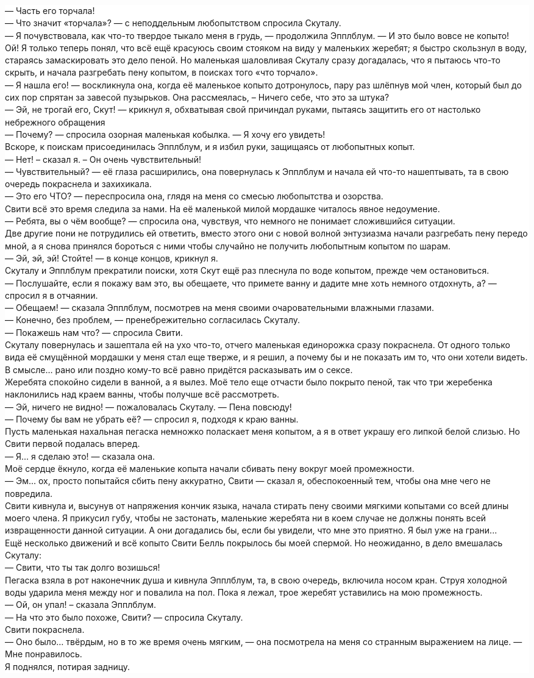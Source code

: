 — Часть его торчала!<br />
— Что значит «торчала»? — с неподдельным любопытством спросила Скуталу.<br />
— Я почувствовала, как что-то твердое тыкало меня в грудь, — продолжила Эпплблум. — И это было вовсе не копыто!<br />
Ой! Я только теперь понял, что всё ещё красуюсь своим стояком на виду у маленьких жеребят; я быстро скользнул в воду, стараясь замаскировать это дело пеной. Но маленькая шаловливая Скуталу сразу догадалась, что я пытаюсь что-то скрыть, и начала разгребать пену копытом, в поисках того «что торчало».<br />
— Я нашла его! — воскликнула она, когда её маленькое копыто дотронулось, пару раз шлёпнув мой член, который был до сих пор спрятан за завесой пузырьков. Она рассмеялась, – Ничего себе, что это за штука?<br />
— Эй, не трогай его, Скут! — крикнул я, обхватывая свой причиндал руками, пытаясь защитить его от настолько небрежного обращения<br />
— Почему? — спросила озорная маленькая кобылка. — Я хочу его увидеть!<br />
Вскоре, к поискам присоединилась Эпплблум, и я избил руки, защищаясь от любопытных копыт.<br />
— Нет! – сказал я. – Он очень чувствительный!<br />
— Чувствительный? — её глаза расширились, она повернулась к Эпплблум и начала ей что-то нашептывать, та в свою очередь покраснела и захихикала.<br />
— Это его ЧТО? — переспросила она, глядя на меня со смесью любопытства и озорства.<br />
Свити всё это время следила за нами. На её маленькой милой мордашке читалось явное недоумение.<br />
— Ребята, вы о чём вообще? — спросила она, чувствуя, что немного не понимает сложившийся ситуации.<br />
Две другие пони не потрудились ей ответить, вместо этого они с новой волной энтузиазма начали разгребать пену передо мной, а я снова принялся бороться с ними чтобы случайно не получить любопытным копытом по шарам.<br />
— Эй, эй, эй! Стойте! — в конце концов, крикнул я.<br />
Скуталу и Эпплблум прекратили поиски, хотя Скут ещё раз плеснула по воде копытом, прежде чем остановиться.<br />
— Послушайте, если я покажу вам это, вы обещаете, что примете ванну и дадите мне хоть немного отдохнуть, а? — спросил я в отчаянии.<br />
— Обещаем! — сказала Эпплблум, посмотрев на меня своими очаровательными влажными глазами.<br />
— Конечно, без проблем, — пренебрежительно согласилась Скуталу.<br />
— Покажешь нам что? — спросила Свити.<br />
Скуталу повернулась и зашептала ей на ухо что-то, отчего маленькая единорожка сразу покраснела. От одного только вида её смущённой мордашки у меня стал еще тверже, и я решил, а почему бы и не показать им то, что они хотели видеть. В смысле… рано или поздно кому-то всё равно придётся расказывать им о сексе.<br />
Жеребята спокойно сидели в ванной, а я вылез. Моё тело еще отчасти было покрыто пеной, так что три жеребенка наклонились над краем ванны, чтобы получше всё рассмотреть.<br />
— Эй, ничего не видно! — пожаловалась Скуталу. — Пена повсюду!<br />
— Почему бы вам не убрать её? — спросил я, подходя к краю ванны.<br />
Пусть маленькая нахальная пегаска немножко поласкает меня копытом, а я в ответ украшу его липкой белой слизью. Но Свити первой подалась вперед.<br />
— Я... я сделаю это! — сказала она.<br />
Моё сердце ёкнуло, когда её маленькие копыта начали сбивать пену вокруг моей промежности.<br />
— Эм... ох, просто попытайся сбить пену аккуратно, Свити — сказал я, обеспокоенный тем, чтобы она мне чего не повредила.<br />
Свити кивнула и, высунув от напряжения кончик языка, начала стирать пену своими мягкими копытами со всей длины моего члена. Я прикусил губу, чтобы не застонать, маленькие жеребята ни в коем случае не должны понять всей извращенности данной ситуации. А они догадались бы, если бы увидели, что мне это приятно. Я был уже на грани...<br />
Ещё несколько движений и всё копыто Свити Белль покрылось бы моей спермой. Но неожиданно, в дело вмешалась Скуталу:<br />
— Свити, что ты так долго возишься!<br />
Пегаска взяла в рот наконечник душа и кивнула Эпплблум, та, в свою очередь, включила носом кран. Струя холодной воды ударила меня между ног и повалила на пол. Пока я лежал, трое жеребят уставились на мою промежность.<br />
— Ой, он упал! – сказала Эпплблум.<br />
— На что это было похоже, Свити? — спросила Скуталу.<br />
Свити покраснела.<br />
— Оно было… твёрдым, но в то же время очень мягким, — она посмотрела на меня со странным выражением на лице. — Мне понравилось.<br />
Я поднялся, потирая задницу.<br />